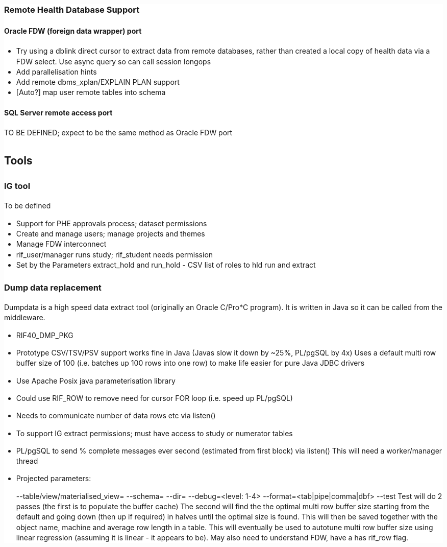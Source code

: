 ### Remote Health Database Support

#### Oracle FDW (foreign data wrapper) port

* Try using a dblink direct cursor to extract data from remote databases, rather than created a 
  local copy of health data via a FDW select. Use async query so can call session longops
* Add parallelisation hints
* Add remote dbms_xplan/EXPLAIN PLAN support 
* [Auto?] map user remote tables into schema

#### SQL Server remote access port

TO BE DEFINED; expect to be the same method as Oracle FDW port

## Tools

### IG tool

To be defined

* Support for PHE approvals process; dataset permissions
* Create and manage users; manage projects and themes
* Manage FDW interconnect
* rif_user/manager runs study; rif_student needs permission
* Set by the Parameters extract_hold and run_hold - CSV list of roles to hld run and extract

### Dump data replacement

Dumpdata is a high speed data extract tool (originally an Oracle C/Pro*C program). It is written in Java 
so it can be called from the middleware. 

* RIF40_DMP_PKG
* Prototype CSV/TSV/PSV support works fine in Java (Javas slow it down by ~25%, PL/pgSQL by 4x)
  Uses a default multi row buffer size of 100 (i.e. batches up 100 rows into one row) to make 
  life easier for pure Java JDBC drivers
* Use Apache Posix java parameterisation library
* Could use RIF_ROW to remove need for cursor FOR loop (i.e. speed up PL/pgSQL)
* Needs to communicate number of data rows etc via listen()
* To support IG extract permissions; must have access to study or numerator tables
* PL/pgSQL to send % complete messages ever second (estimated from first block) via listen()
  This will need a worker/manager thread
* Projected parameters:

	--table/view/materialised_view=<object>
	--schema=<schema onwer>
	--dir=<spool directory>
	--debug=<level: 1-4>
	--format=<tab|pipe|comma|dbf>
	--test
		Test will do 2 passes (the first is to populate the buffer cache)
		The second will find the the optimal multi row buffer size starting from the 
		default and going down (then up if required) in halves until the optimal size
		is found. This will then be saved together with the object name, machine
		and average row length in a table. This will eventually be used to autotune
		multi row buffer size using linear regression (assuming it is linear - it 
                appears to be). May also need to understand FDW, have a has rif_row flag. 
